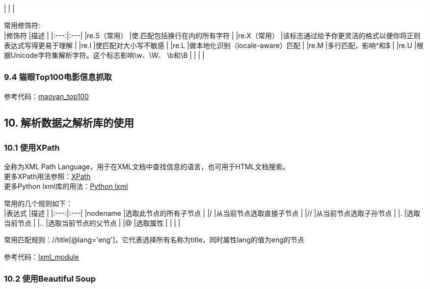 |   |   |

常用修饰符:</br>
|修饰符   |描述   |
|:---:|:---|
|re.S（常用）   |使.匹配包括换行在内的所有字符   |
|re.X（常用）   |该标志通过给予你更灵活的格式以便你将正则表达式写得更易于理解   |
|re.I   |使匹配对大小写不敏感   |
|re.L   |做本地化识别（locale-aware）匹配   |
|re.M   |多行匹配，影响^和$   |
|re.U   |根据Unicode字符集解析字符。这个标志影响\w、\W、 \b和\B   |
|   |   |

### 9.4 猫眼Top100电影信息抓取

参考代码：[maoyan_top100](C:/Users/tonyl/Documents/GitHub/module_learning/maoyan_top100.py)

## 10. 解析数据之解析库的使用

### 10.1 使用XPath

全称为XML Path Language，用于在XML文档中查找信息的语言，也可用于HTML文档搜索。</br>
更多XPath用法参照：[XPath](http://www.w3school.com.cn/xpath/index.asp)</br>
更多Python lxml库的用法：[Python lxml](http://lxml.de/)

常用的几个规则如下：</br>
|表达式   |描述   |
|:---:|:---|
|nodename   |选取此节点的所有子节点   |
|/   |从当前节点选取直接子节点   |
|//   |从当前节点选取子孙节点   |
|.   |选取当前节点   |
|..   |选取当前节点的父节点   |
|@   |选取属性   |
|   |   |

常用匹配规则：//title[@lang='eng']，它代表选择所有名称为title，同时属性lang的值为eng的节点

参考代码：[lxml_module](C:/Users/tonyl/Documents/GitHub/module_learning/lxml_module.py)

### 10.2 使用Beautiful Soup
